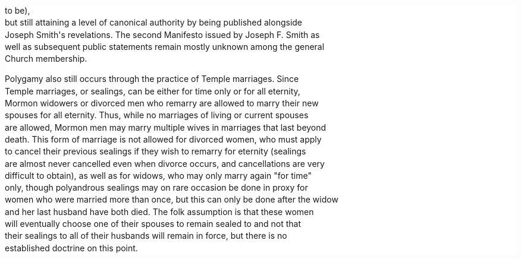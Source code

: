 to be),  
but still attaining a level of canonical authority by being published
alongside  
Joseph Smith's revelations. The second Manifesto issued by Joseph F.
Smith as  
well as subsequent public statements remain mostly unknown among the
general  
Church membership.

Polygamy also still occurs through the practice of Temple marriages.
Since  
Temple marriages, or sealings, can be either for time only or for all
eternity,  
Mormon widowers or divorced men who remarry are allowed to marry their
new  
spouses for all eternity. Thus, while no marriages of living or current
spouses  
are allowed, Mormon men may marry multiple wives in marriages that last
beyond  
death. This form of marriage is not allowed for divorced women, who
must apply  
to cancel their previous sealings if they wish to remarry for eternity
(sealings  
are almost never cancelled even when divorce occurs, and cancellations
are very  
difficult to obtain), as well as for widows, who may only marry again
"for time"  
only, though polyandrous sealings may on rare occasion be done in proxy
for  
women who were married more than once, but this can only be done after
the widow  
and her last husband have both died. The folk assumption is that these
women  
will eventually choose one of their spouses to remain sealed to and not
that  
their sealings to all of their husbands will remain in force, but there
is no  
established doctrine on this point.

  ["I am a Mormon"]: http://mormon.org/
  ["I am an Ex-Mormon"]: http://iamanexmormon.com
  [Doctrine and Covenants]: http://en.wikipedia.org/wiki/Doctrine_and_Covenants
  [D&C 132]: http://lds.org/scriptures/dc-testament/dc/132
  [Fanny Alger]: http://en.wikipedia.org/wiki/Fanny_Alger
  [violent actions by locals  
  against Mormons, violent reprisals by Mormons against  
  locals]: http://en.wikipedia.org/wiki/1838_Mormon_War
  [WivesofJosephSmith.org]: wivesofjosephsmith.org
  [James Strang]: http://en.wikipedia.org/wiki/James_Strang
  [Brigham Young]: http://en.wikipedia.org/wiki/Brigham_Young
  [sending an army]: http://en.wikipedia.org/wiki/Utah_War
  [brutal massacre]: http://en.wikipedia.org/wiki/Mountain_Meadows_massacre
  [hearings]: http://en.wikipedia.org/wiki/Reed_Smoot_hearings
